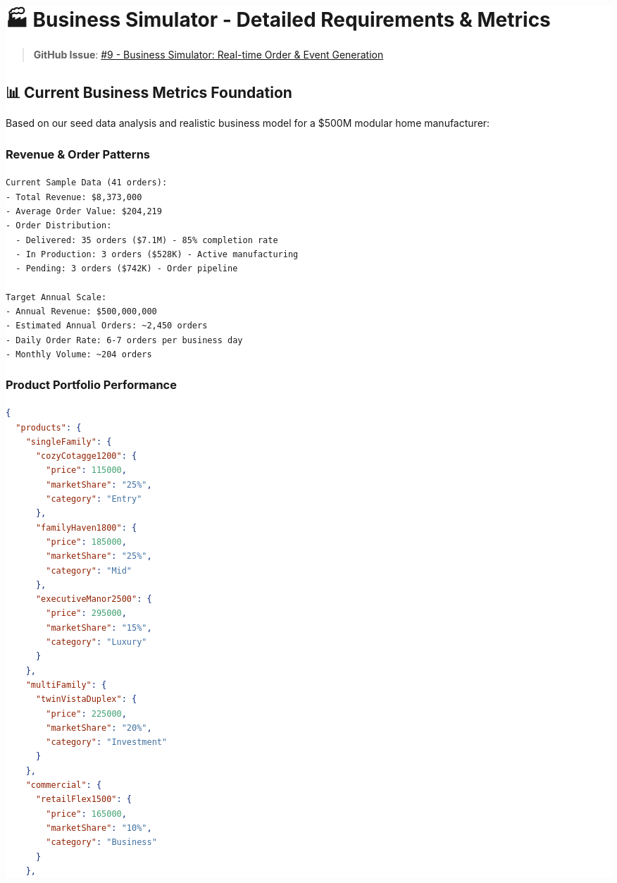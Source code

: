 # 🏭 Business Simulator - Detailed Requirements & Metrics

> **GitHub Issue**: [#9 - Business Simulator: Real-time Order & Event Generation](https://github.com/davebirr/Fabrikam-Project/issues/9)

## 📊 **Current Business Metrics Foundation**

Based on our seed data analysis and realistic business model for a $500M modular home manufacturer:

### **Revenue & Order Patterns**

```
Current Sample Data (41 orders):
- Total Revenue: $8,373,000
- Average Order Value: $204,219
- Order Distribution:
  - Delivered: 35 orders ($7.1M) - 85% completion rate
  - In Production: 3 orders ($528K) - Active manufacturing
  - Pending: 3 orders ($742K) - Order pipeline

Target Annual Scale:
- Annual Revenue: $500,000,000
- Estimated Annual Orders: ~2,450 orders
- Daily Order Rate: 6-7 orders per business day
- Monthly Volume: ~204 orders
```

### **Product Portfolio Performance**

```json
{
  "products": {
    "singleFamily": {
      "cozyCotagge1200": {
        "price": 115000,
        "marketShare": "25%",
        "category": "Entry"
      },
      "familyHaven1800": {
        "price": 185000,
        "marketShare": "25%",
        "category": "Mid"
      },
      "executiveManor2500": {
        "price": 295000,
        "marketShare": "15%",
        "category": "Luxury"
      }
    },
    "multiFamily": {
      "twinVistaDuplex": {
        "price": 225000,
        "marketShare": "20%",
        "category": "Investment"
      }
    },
    "commercial": {
      "retailFlex1500": {
        "price": 165000,
        "marketShare": "10%",
        "category": "Business"
      }
    },
```